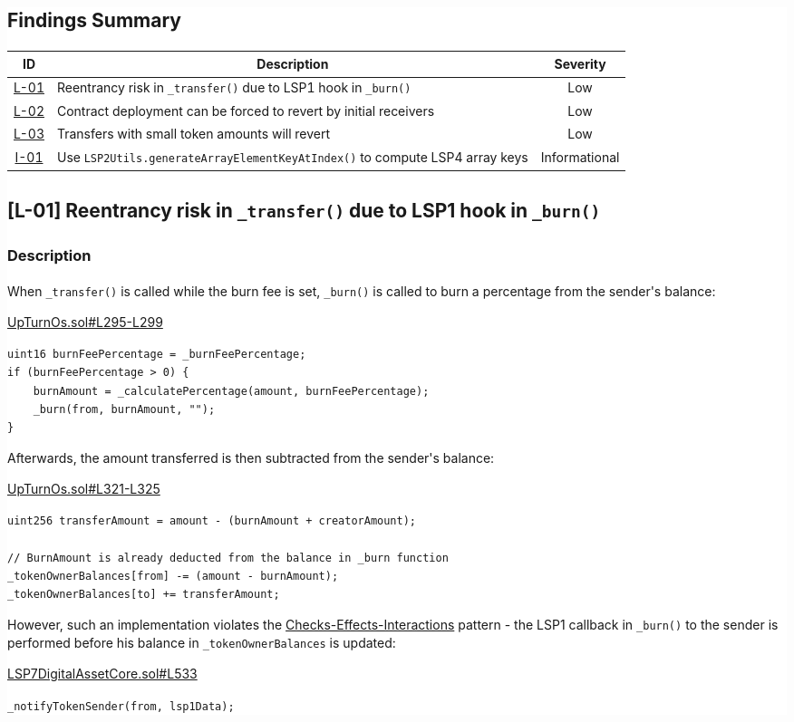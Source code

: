 ## Findings Summary

| ID | Description | Severity |
| :-: | - | :-: |
| [L-01](#l-01-reentrancy-risk-in-_transfer-due-to-lsp1-hook-in-_burn) | Reentrancy risk in `_transfer()` due to LSP1 hook in `_burn()` | Low |
| [L-02](#l-02-contract-deployment-can-be-forced-to-revert-by-initial-receivers) | Contract deployment can be forced to revert by initial receivers | Low |
| [L-03](#l-03-transfers-with-small-token-amounts-will-revert) | Transfers with small token amounts will revert | Low |
| [I-01](#i-01-use-lsp2utilsgeneratearrayelementkeyatindex-to-compute-lsp4-array-keys) | Use `LSP2Utils.generateArrayElementKeyAtIndex()` to compute LSP4 array keys | Informational |


## [L-01] Reentrancy risk in `_transfer()` due to LSP1 hook in `_burn()`

### Description

When `_transfer()` is called while the burn fee is set, `_burn()` is called to burn a percentage from the sender's balance:

[UpTurnOs.sol#L295-L299](https://github.com/ledfut/upturnOScontract-2.0/blob/4efed8061a40ec0144fec5c5bc429c53c21823de/src/UpTurnOs.sol#L295-L299)

```solidity
uint16 burnFeePercentage = _burnFeePercentage;
if (burnFeePercentage > 0) {
    burnAmount = _calculatePercentage(amount, burnFeePercentage);
    _burn(from, burnAmount, "");
}
```

Afterwards, the amount transferred is then subtracted from the sender's balance:

[UpTurnOs.sol#L321-L325](https://github.com/ledfut/upturnOScontract-2.0/blob/4efed8061a40ec0144fec5c5bc429c53c21823de/src/UpTurnOs.sol#L321-L325)

```solidity
uint256 transferAmount = amount - (burnAmount + creatorAmount);

// BurnAmount is already deducted from the balance in _burn function
_tokenOwnerBalances[from] -= (amount - burnAmount);
_tokenOwnerBalances[to] += transferAmount;
```

However, such an implementation violates the [Checks-Effects-Interactions](https://fravoll.github.io/solidity-patterns/checks_effects_interactions.html) pattern - the LSP1 callback in `_burn()` to the sender is performed before his balance in `_tokenOwnerBalances` is updated:

[LSP7DigitalAssetCore.sol#L533](https://github.com/lukso-network/lsp-smart-contracts/blob/882da18470045fd26973cc46268fa94c0f6f8e52/packages/lsp7-contracts/contracts/LSP7DigitalAssetCore.sol#L533)

```solidity
_notifyTokenSender(from, lsp1Data);
```

